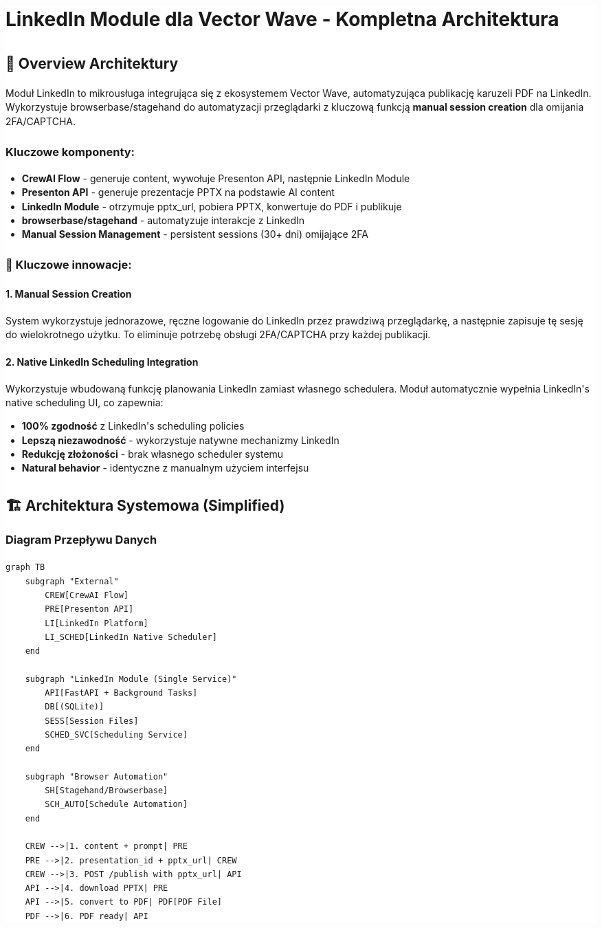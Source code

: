 # LinkedIn Module dla Vector Wave - Kompletna Architektura

## 🎯 Overview Architektury

Moduł LinkedIn to mikrousługa integrująca się z ekosystemem Vector Wave, automatyzująca publikację karuzeli PDF na LinkedIn. Wykorzystuje browserbase/stagehand do automatyzacji przeglądarki z kluczową funkcją **manual session creation** dla omijania 2FA/CAPTCHA.

### Kluczowe komponenty:
- **CrewAI Flow** - generuje content, wywołuje Presenton API, następnie LinkedIn Module
- **Presenton API** - generuje prezentacje PPTX na podstawie AI content
- **LinkedIn Module** - otrzymuje pptx_url, pobiera PPTX, konwertuje do PDF i publikuje
- **browserbase/stagehand** - automatyzuje interakcje z LinkedIn
- **Manual Session Management** - persistent sessions (30+ dni) omijające 2FA

### 🔑 Kluczowe innowacje:

#### 1. Manual Session Creation
System wykorzystuje jednorazowe, ręczne logowanie do LinkedIn przez prawdziwą przeglądarkę, a następnie zapisuje tę sesję do wielokrotnego użytku. To eliminuje potrzebę obsługi 2FA/CAPTCHA przy każdej publikacji.

#### 2. Native LinkedIn Scheduling Integration
Wykorzystuje wbudowaną funkcję planowania LinkedIn zamiast własnego schedulera. Moduł automatycznie wypełnia LinkedIn's native scheduling UI, co zapewnia:
- **100% zgodność** z LinkedIn's scheduling policies
- **Lepszą niezawodność** - wykorzystuje natywne mechanizmy LinkedIn
- **Redukcję złożoności** - brak własnego scheduler systemu
- **Natural behavior** - identyczne z manualnym użyciem interfejsu

## 🏗️ Architektura Systemowa (Simplified)

### Diagram Przepływu Danych

```mermaid
graph TB
    subgraph "External"
        CREW[CrewAI Flow]
        PRE[Presenton API]
        LI[LinkedIn Platform]
        LI_SCHED[LinkedIn Native Scheduler]
    end
    
    subgraph "LinkedIn Module (Single Service)"
        API[FastAPI + Background Tasks]
        DB[(SQLite)]
        SESS[Session Files]
        SCHED_SVC[Scheduling Service]
    end
    
    subgraph "Browser Automation"
        SH[Stagehand/Browserbase]
        SCH_AUTO[Schedule Automation]
    end
    
    CREW -->|1. content + prompt| PRE
    PRE -->|2. presentation_id + pptx_url| CREW
    CREW -->|3. POST /publish with pptx_url| API
    API -->|4. download PPTX| PRE
    API -->|5. convert to PDF| PDF[PDF File]
    PDF -->|6. PDF ready| API
```
